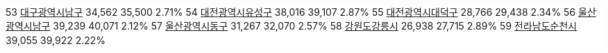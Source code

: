   <tr class="item">
    <td>53</td>
    <td><a href="/apt/대구광역시남구">대구광역시남구</a></td>
    <td>34,562</td>
    <td>35,500</td>
    <td>2.71%</td>
  </tr>

  <tr class="item">
    <td>54</td>
    <td><a href="/apt/대전광역시유성구">대전광역시유성구</a></td>
    <td>38,016</td>
    <td>39,107</td>
    <td>2.87%</td>
  </tr>

  <tr class="item">
    <td>55</td>
    <td><a href="/apt/대전광역시대덕구">대전광역시대덕구</a></td>
    <td>28,766</td>
    <td>29,438</td>
    <td>2.34%</td>
  </tr>

  <tr class="item">
    <td>56</td>
    <td><a href="/apt/울산광역시남구">울산광역시남구</a></td>
    <td>39,239</td>
    <td>40,071</td>
    <td>2.12%</td>
  </tr>

  <tr class="item">
    <td>57</td>
    <td><a href="/apt/울산광역시동구">울산광역시동구</a></td>
    <td>31,267</td>
    <td>32,070</td>
    <td>2.57%</td>
  </tr>

  <tr class="item">
    <td>58</td>
    <td><a href="/apt/강원도강릉시">강원도강릉시</a></td>
    <td>26,938</td>
    <td>27,715</td>
    <td>2.89%</td>
  </tr>

  <tr class="item">
    <td>59</td>
    <td><a href="/apt/전라남도순천시">전라남도순천시</a></td>
    <td>39,055</td>
    <td>39,922</td>
    <td>2.22%</td>
  </tr>
